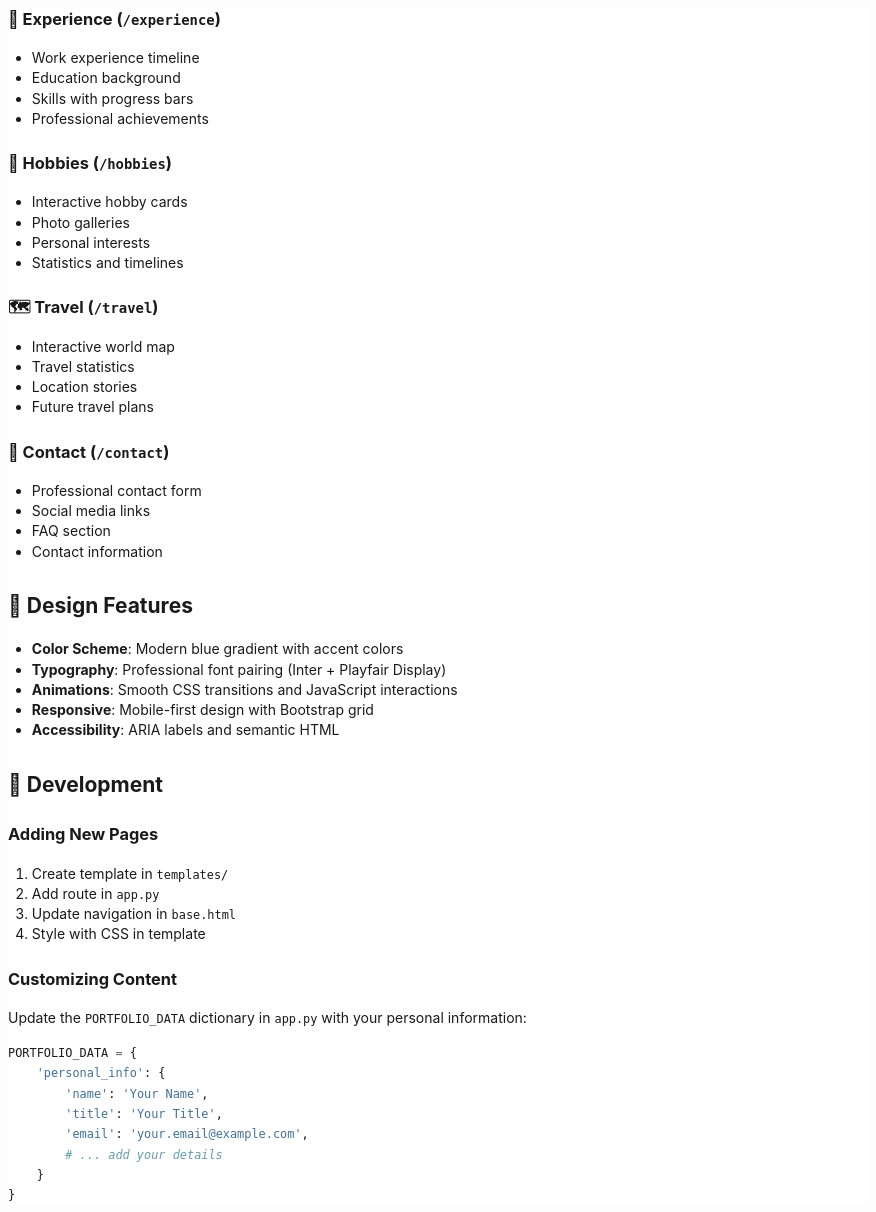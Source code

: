 ### 💼 Experience (`/experience`)
- Work experience timeline
- Education background
- Skills with progress bars
- Professional achievements

### 🎯 Hobbies (`/hobbies`)
- Interactive hobby cards
- Photo galleries
- Personal interests
- Statistics and timelines

### 🗺️ Travel (`/travel`)
- Interactive world map
- Travel statistics
- Location stories
- Future travel plans

### 📧 Contact (`/contact`)
- Professional contact form
- Social media links
- FAQ section
- Contact information

## 🎨 Design Features

- **Color Scheme**: Modern blue gradient with accent colors
- **Typography**: Professional font pairing (Inter + Playfair Display)
- **Animations**: Smooth CSS transitions and JavaScript interactions
- **Responsive**: Mobile-first design with Bootstrap grid
- **Accessibility**: ARIA labels and semantic HTML

## 🔧 Development

### Adding New Pages

1. Create template in `templates/`
2. Add route in `app.py`
3. Update navigation in `base.html`
4. Style with CSS in template

### Customizing Content

Update the `PORTFOLIO_DATA` dictionary in `app.py` with your personal information:

```python
PORTFOLIO_DATA = {
    'personal_info': {
        'name': 'Your Name',
        'title': 'Your Title',
        'email': 'your.email@example.com',
        # ... add your details
    }
}
```
